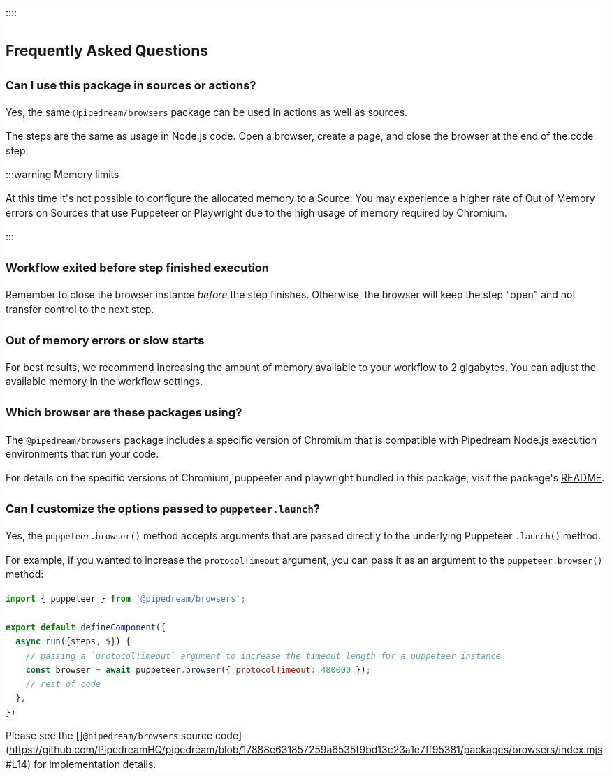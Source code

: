 ::::



## Frequently Asked Questions

### Can I use this package in sources or actions?

Yes, the same `@pipedream/browsers` package can be used in [actions](https://pipedream.com/docs/components/quickstart/nodejs/actions/) as well as [sources](https://pipedream.com/docs/components/quickstart/nodejs/sources/).

The steps are the same as usage in Node.js code. Open a browser, create a page, and close the browser at the end of the code step.

:::warning Memory limits

At this time it's not possible to configure the allocated memory to a Source. You may experience a higher rate of Out of Memory errors on Sources that use Puppeteer or Playwright due to the high usage of memory required by Chromium.

:::

### Workflow exited before step finished execution

Remember to close the browser instance _before_ the step finishes. Otherwise, the browser will keep the step "open" and not transfer control to the next step.

### Out of memory errors or slow starts

For best results, we recommend increasing the amount of memory available to your workflow to 2 gigabytes. You can adjust the available memory in the [workflow settings](https://pipedream.com/docs/workflows/settings/#memory).

### Which browser are these packages using?

The `@pipedream/browsers` package includes a specific version of Chromium that is compatible with Pipedream Node.js execution environments that run your code.

For details on the specific versions of Chromium, puppeeter and playwright bundled in this package, visit the package's [README](https://github.com/PipedreamHQ/pipedream/tree/master/packages/browsers).

### Can I customize the options passed to `puppeteer.launch`?

Yes, the `puppeteer.browser()` method accepts arguments that are passed directly to the underlying Puppeteer `.launch()` method.

For example, if you wanted to increase the `protocolTimeout` argument, you can pass it as an argument to the `puppeteer.browser()` method:

```javascript
import { puppeteer } from '@pipedream/browsers';

export default defineComponent({
  async run({steps, $}) {
    // passing a `protocolTimeout` argument to increase the timeout length for a puppeteer instance
    const browser = await puppeteer.browser({ protocolTimeout: 480000 });
    // rest of code
  },
})

```

Please see the []`@pipedream/browsers` source code](https://github.com/PipedreamHQ/pipedream/blob/17888e631857259a6535f9bd13c23a1e7ff95381/packages/browsers/index.mjs#L14) for implementation details.
